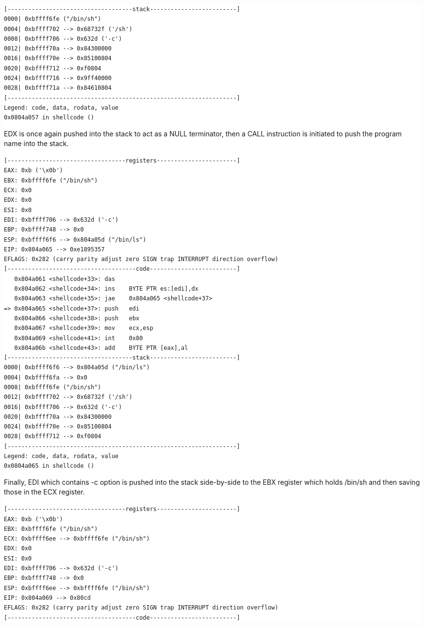 ``` 
[------------------------------------stack-------------------------]
0000| 0xbffff6fe ("/bin/sh")
0004| 0xbffff702 --> 0x68732f ('/sh')
0008| 0xbffff706 --> 0x632d ('-c')
0012| 0xbffff70a --> 0x84300000 
0016| 0xbffff70e --> 0x85100804 
0020| 0xbffff712 --> 0xf0804 
0024| 0xbffff716 --> 0x9ff40000 
0028| 0xbffff71a --> 0x84610804 
[------------------------------------------------------------------]
Legend: code, data, rodata, value
0x0804a057 in shellcode ()
``` 
EDX is once again pushed into the stack to act as a NULL terminator, then a CALL instruction is initiated to push the program name into the stack. 
``` 
[----------------------------------registers-----------------------]
EAX: 0xb ('\x0b')
EBX: 0xbffff6fe ("/bin/sh")
ECX: 0x0 
EDX: 0x0 
ESI: 0x0 
EDI: 0xbffff706 --> 0x632d ('-c')
EBP: 0xbffff748 --> 0x0 
ESP: 0xbffff6f6 --> 0x804a05d ("/bin/ls")
EIP: 0x804a065 --> 0xe1895357
EFLAGS: 0x282 (carry parity adjust zero SIGN trap INTERRUPT direction overflow)
[-------------------------------------code-------------------------]
   0x804a061 <shellcode+33>: das    
   0x804a062 <shellcode+34>: ins    BYTE PTR es:[edi],dx
   0x804a063 <shellcode+35>: jae    0x804a065 <shellcode+37>
=> 0x804a065 <shellcode+37>: push   edi
   0x804a066 <shellcode+38>: push   ebx
   0x804a067 <shellcode+39>: mov    ecx,esp
   0x804a069 <shellcode+41>: int    0x80
   0x804a06b <shellcode+43>: add    BYTE PTR [eax],al
[------------------------------------stack-------------------------]
0000| 0xbffff6f6 --> 0x804a05d ("/bin/ls")
0004| 0xbffff6fa --> 0x0 
0008| 0xbffff6fe ("/bin/sh")
0012| 0xbffff702 --> 0x68732f ('/sh')
0016| 0xbffff706 --> 0x632d ('-c')
0020| 0xbffff70a --> 0x84300000 
0024| 0xbffff70e --> 0x85100804 
0028| 0xbffff712 --> 0xf0804 
[------------------------------------------------------------------]
Legend: code, data, rodata, value
0x0804a065 in shellcode ()
``` 
Finally, EDI which contains -c option is pushed into the stack side-by-side to the EBX register which holds /bin/sh and then saving those in the ECX register. 
``` 
[----------------------------------registers-----------------------]
EAX: 0xb ('\x0b')
EBX: 0xbffff6fe ("/bin/sh")
ECX: 0xbffff6ee --> 0xbffff6fe ("/bin/sh")
EDX: 0x0 
ESI: 0x0 
EDI: 0xbffff706 --> 0x632d ('-c')
EBP: 0xbffff748 --> 0x0 
ESP: 0xbffff6ee --> 0xbffff6fe ("/bin/sh")
EIP: 0x804a069 --> 0x80cd
EFLAGS: 0x282 (carry parity adjust zero SIGN trap INTERRUPT direction overflow)
[-------------------------------------code-------------------------]
```